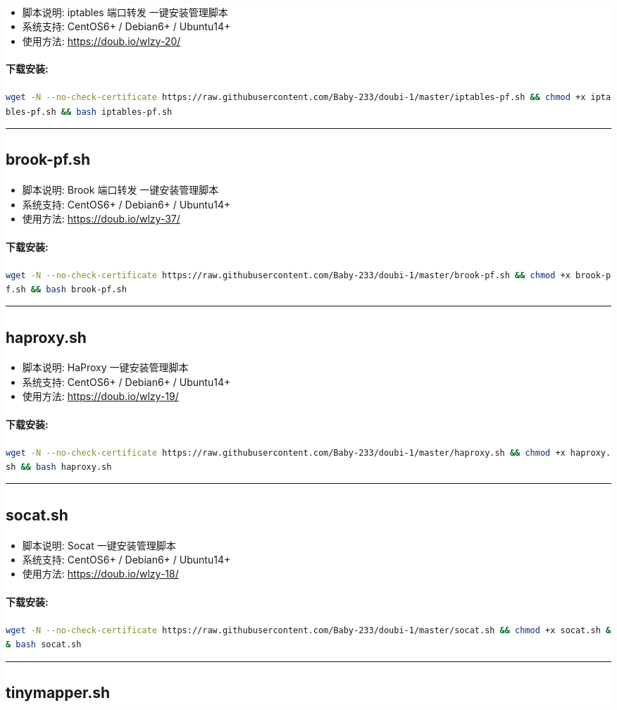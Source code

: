 - 脚本说明: iptables 端口转发 一键安装管理脚本
- 系统支持: CentOS6+ / Debian6+ / Ubuntu14+
- 使用方法: https://doub.io/wlzy-20/

#### 下载安装:
``` bash
wget -N --no-check-certificate https://raw.githubusercontent.com/Baby-233/doubi-1/master/iptables-pf.sh && chmod +x iptables-pf.sh && bash iptables-pf.sh
```

---
## brook-pf.sh

- 脚本说明: Brook 端口转发 一键安装管理脚本
- 系统支持: CentOS6+ / Debian6+ / Ubuntu14+
- 使用方法: https://doub.io/wlzy-37/

#### 下载安装:
``` bash
wget -N --no-check-certificate https://raw.githubusercontent.com/Baby-233/doubi-1/master/brook-pf.sh && chmod +x brook-pf.sh && bash brook-pf.sh
```

---
## haproxy.sh

- 脚本说明: HaProxy 一键安装管理脚本
- 系统支持: CentOS6+ / Debian6+ / Ubuntu14+
- 使用方法: https://doub.io/wlzy-19/

#### 下载安装:
``` bash
wget -N --no-check-certificate https://raw.githubusercontent.com/Baby-233/doubi-1/master/haproxy.sh && chmod +x haproxy.sh && bash haproxy.sh
```

---
## socat.sh

- 脚本说明: Socat 一键安装管理脚本
- 系统支持: CentOS6+ / Debian6+ / Ubuntu14+
- 使用方法: https://doub.io/wlzy-18/

#### 下载安装:
``` bash
wget -N --no-check-certificate https://raw.githubusercontent.com/Baby-233/doubi-1/master/socat.sh && chmod +x socat.sh && bash socat.sh
```

---
## tinymapper.sh
